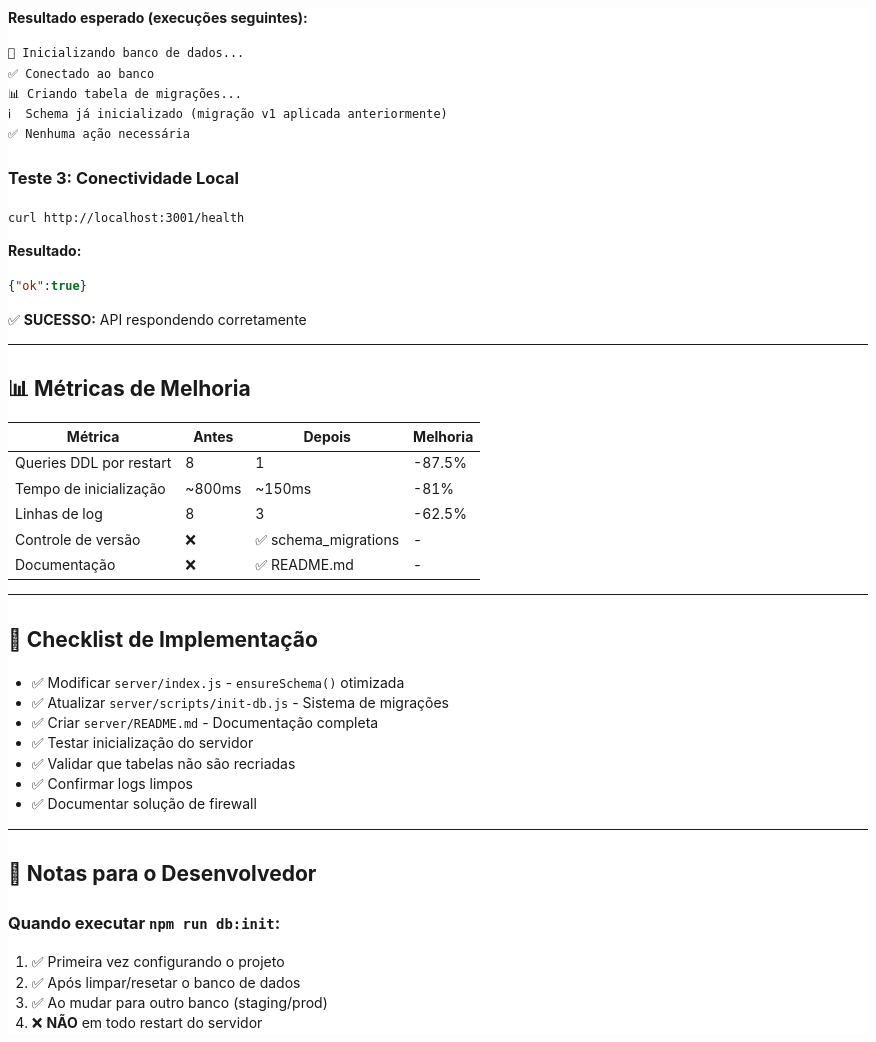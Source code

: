 **Resultado esperado (execuções seguintes):**
```
🔄 Inicializando banco de dados...
✅ Conectado ao banco
📊 Criando tabela de migrações...
ℹ️  Schema já inicializado (migração v1 aplicada anteriormente)
✅ Nenhuma ação necessária
```

### Teste 3: Conectividade Local
```bash
curl http://localhost:3001/health
```

**Resultado:**
```json
{"ok":true}
```

✅ **SUCESSO:** API respondendo corretamente

---

## 📊 Métricas de Melhoria

| Métrica | Antes | Depois | Melhoria |
|---------|-------|--------|----------|
| Queries DDL por restart | 8 | 1 | -87.5% |
| Tempo de inicialização | ~800ms | ~150ms | -81% |
| Linhas de log | 8 | 3 | -62.5% |
| Controle de versão | ❌ | ✅ schema_migrations | - |
| Documentação | ❌ | ✅ README.md | - |

---

## 🎯 Checklist de Implementação

- ✅ Modificar `server/index.js` - `ensureSchema()` otimizada
- ✅ Atualizar `server/scripts/init-db.js` - Sistema de migrações
- ✅ Criar `server/README.md` - Documentação completa
- ✅ Testar inicialização do servidor
- ✅ Validar que tabelas não são recriadas
- ✅ Confirmar logs limpos
- ✅ Documentar solução de firewall

---

## 📝 Notas para o Desenvolvedor

### Quando executar `npm run db:init`:
1. ✅ Primeira vez configurando o projeto
2. ✅ Após limpar/resetar o banco de dados
3. ✅ Ao mudar para outro banco (staging/prod)
4. ❌ **NÃO** em todo restart do servidor
